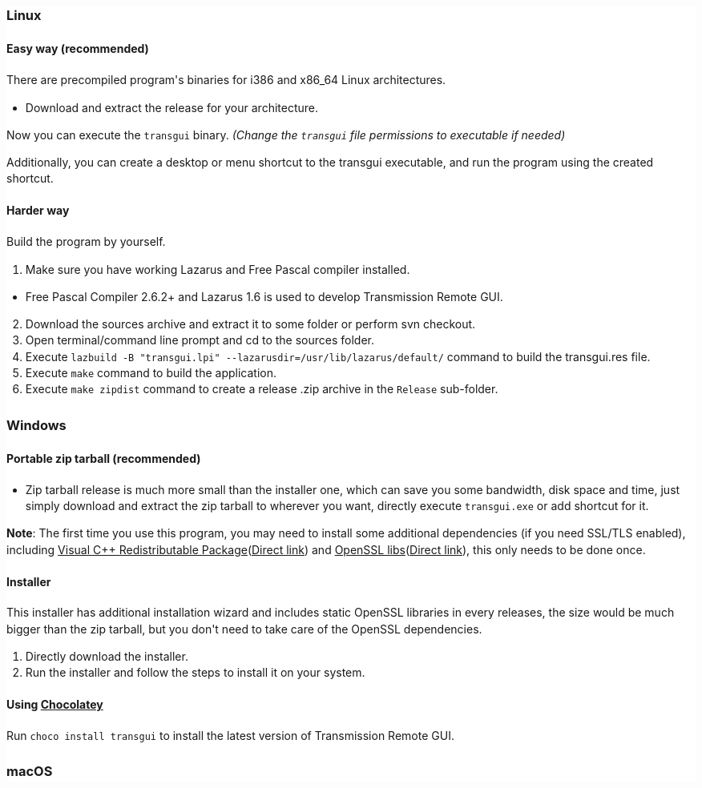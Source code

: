 ### Linux

#### Easy way (recommended)

There are precompiled program's binaries for i386 and x86_64 Linux architectures.

- Download and extract the release for your architecture.

Now you can execute the `transgui` binary. *(Change the `transgui` file permissions to executable if needed)*

Additionally, you can create a desktop or menu shortcut to the transgui executable, and run the program using the created shortcut.

#### Harder way

Build the program by yourself.

1. Make sure you have working Lazarus and Free Pascal compiler installed.
  - Free Pascal Compiler 2.6.2+ and Lazarus 1.6 is used to develop Transmission Remote GUI.
2. Download the sources archive and extract it to some folder or perform svn checkout.
3. Open terminal/command line prompt and cd to the sources folder.
4. Execute `lazbuild -B "transgui.lpi" --lazarusdir=/usr/lib/lazarus/default/` command to build the transgui.res file.
5. Execute `make` command to build the application.
6. Execute `make zipdist` command to create a release .zip archive in the `Release` sub-folder.

### Windows

#### Portable zip tarball (recommended)

- Zip tarball release is much more small than the installer one, which can save you some bandwidth, disk space and time, just simply download and extract the zip tarball to wherever you want, directly execute `transgui.exe` or add shortcut for it.

**Note**: The first time you use this program, you may need to install some additional dependencies (if you need SSL/TLS enabled), including [Visual C++ Redistributable Package](https://www.microsoft.com/download/details.aspx?id=40784)([Direct link](https://download.microsoft.com/download/0/5/6/056dcda9-d667-4e27-8001-8a0c6971d6b1/vcredist_x86.exe)) and [OpenSSL libs](https://wiki.openssl.org/index.php/Binaries)([Direct link](https://slproweb.com/products/Win32OpenSSL.html)), this only needs to be done once.

#### Installer

This installer has additional installation wizard and includes static OpenSSL libraries in every releases, the size would be much bigger than the zip tarball, but you don't need to take care of the OpenSSL dependencies.

1. Directly download the installer.
2. Run the installer and follow the steps to install it on your system.

#### Using [Chocolatey](https://chocolatey.org)

Run `choco install transgui` to install the latest version of Transmission Remote GUI.

### macOS
